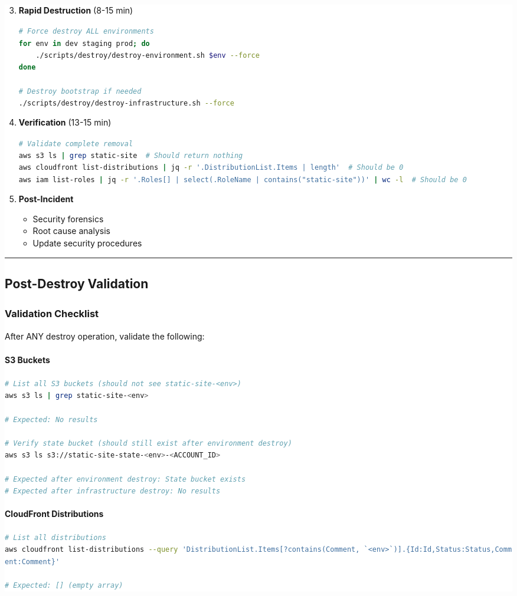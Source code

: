 3. **Rapid Destruction** (8-15 min)
   ```bash
   # Force destroy ALL environments
   for env in dev staging prod; do
       ./scripts/destroy/destroy-environment.sh $env --force
   done

   # Destroy bootstrap if needed
   ./scripts/destroy/destroy-infrastructure.sh --force
   ```

4. **Verification** (13-15 min)
   ```bash
   # Validate complete removal
   aws s3 ls | grep static-site  # Should return nothing
   aws cloudfront list-distributions | jq -r '.DistributionList.Items | length'  # Should be 0
   aws iam list-roles | jq -r '.Roles[] | select(.RoleName | contains("static-site"))' | wc -l  # Should be 0
   ```

5. **Post-Incident**
   - Security forensics
   - Root cause analysis
   - Update security procedures

---

## Post-Destroy Validation

### Validation Checklist

After ANY destroy operation, validate the following:

#### S3 Buckets

```bash
# List all S3 buckets (should not see static-site-<env>)
aws s3 ls | grep static-site-<env>

# Expected: No results

# Verify state bucket (should still exist after environment destroy)
aws s3 ls s3://static-site-state-<env>-<ACCOUNT_ID>

# Expected after environment destroy: State bucket exists
# Expected after infrastructure destroy: No results
```

#### CloudFront Distributions

```bash
# List all distributions
aws cloudfront list-distributions --query 'DistributionList.Items[?contains(Comment, `<env>`)].{Id:Id,Status:Status,Comment:Comment}'

# Expected: [] (empty array)
```
